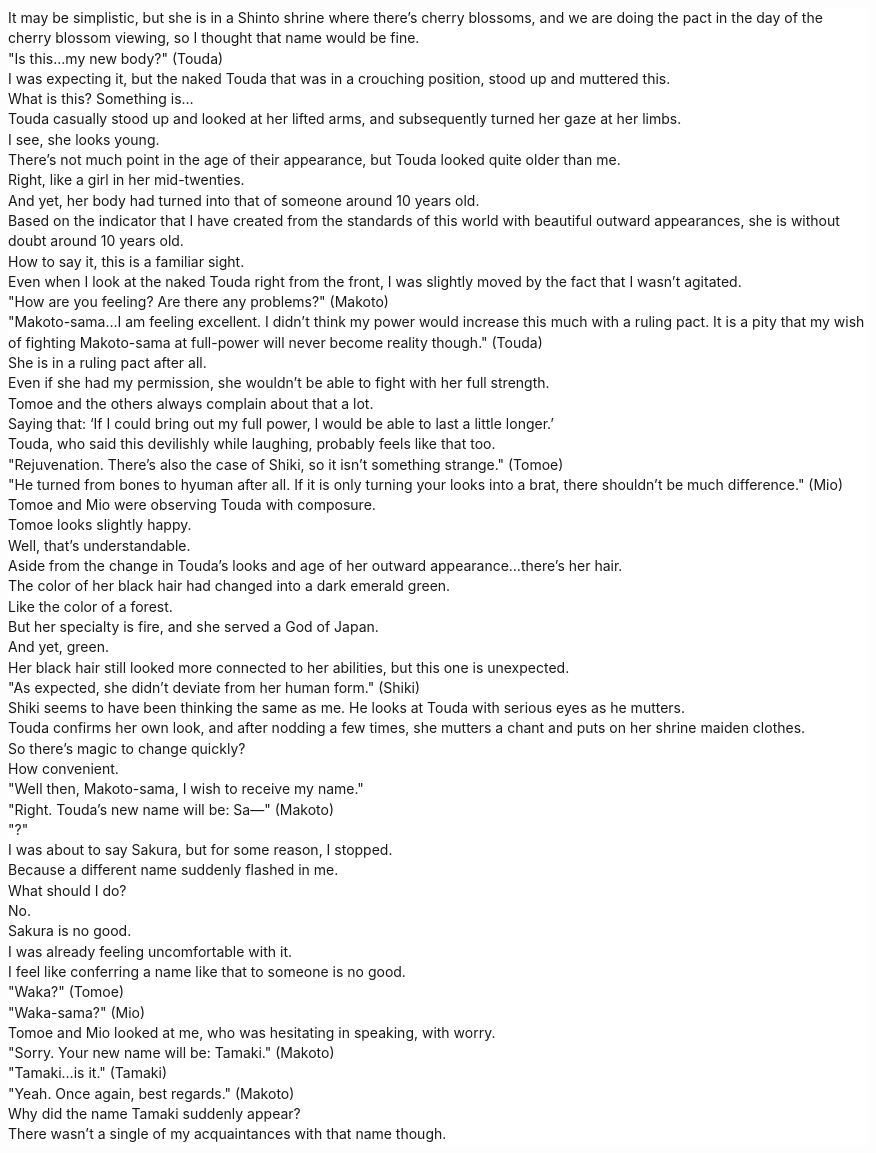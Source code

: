 It may be simplistic, but she is in a Shinto shrine where there’s cherry blossoms, and we are doing the pact in the day of the cherry blossom viewing, so I thought that name would be fine.<br/>
"Is this…my new body?" (Touda)<br/>
I was expecting it, but the naked Touda that was in a crouching position, stood up and muttered this.<br/>
What is this? Something is…<br/>
Touda casually stood up and looked at her lifted arms, and subsequently turned her gaze at her limbs.<br/>
I see, she looks young.<br/>
There’s not much point in the age of their appearance, but Touda looked quite older than me.<br/>
Right, like a girl in her mid-twenties.<br/>
And yet, her body had turned into that of someone around 10 years old.<br/>
Based on the indicator that I have created from the standards of this world with beautiful outward appearances, she is without doubt around 10 years old.<br/>
How to say it, this is a familiar sight.<br/>
Even when I look at the naked Touda right from the front, I was slightly moved by the fact that I wasn’t agitated.<br/>
"How are you feeling? Are there any problems?" (Makoto)<br/>
"Makoto-sama…I am feeling excellent. I didn’t think my power would increase this much with a ruling pact. It is a pity that my wish of fighting Makoto-sama at full-power will never become reality though." (Touda)<br/>
She is in a ruling pact after all.<br/>
Even if she had my permission, she wouldn’t be able to fight with her full strength.<br/>
Tomoe and the others always complain about that a lot.<br/>
Saying that: ‘If I could bring out my full power, I would be able to last a little longer.’<br/>
Touda, who said this devilishly while laughing, probably feels like that too.<br/>
"Rejuvenation. There’s also the case of Shiki, so it isn’t something strange." (Tomoe)<br/>
"He turned from bones to hyuman after all. If it is only turning your looks into a brat, there shouldn’t be much difference." (Mio)<br/>
Tomoe and Mio were observing Touda with composure.<br/>
Tomoe looks slightly happy.<br/>
Well, that’s understandable.<br/>
Aside from the change in Touda’s looks and age of her outward appearance…there’s her hair.<br/>
The color of her black hair had changed into a dark emerald green.<br/>
Like the color of a forest.<br/>
But her specialty is fire, and she served a God of Japan.<br/>
And yet, green.<br/>
Her black hair still looked more connected to her abilities, but this one is unexpected.<br/>
"As expected, she didn’t deviate from her human form." (Shiki)<br/>
Shiki seems to have been thinking the same as me. He looks at Touda with serious eyes as he mutters.<br/>
Touda confirms her own look, and after nodding a few times, she mutters a chant and puts on her shrine maiden clothes.<br/>
So there’s magic to change quickly?<br/>
How convenient.<br/>
"Well then, Makoto-sama, I wish to receive my name." <br/>
"Right. Touda’s new name will be: Sa—" (Makoto)<br/>
"?"<br/>
I was about to say Sakura, but for some reason, I stopped.<br/>
Because a different name suddenly flashed in me.<br/>
What should I do?<br/>
No.<br/>
Sakura is no good.<br/>
I was already feeling uncomfortable with it.<br/>
I feel like conferring a name like that to someone is no good.<br/>
"Waka?" (Tomoe)<br/>
"Waka-sama?" (Mio)<br/>
Tomoe and Mio looked at me, who was hesitating in speaking, with worry.<br/>
"Sorry. Your new name will be: Tamaki." (Makoto)<br/>
"Tamaki…is it." (Tamaki)<br/>
"Yeah. Once again, best regards." (Makoto)<br/>
Why did the name Tamaki suddenly appear?<br/>
There wasn’t a single of my acquaintances with that name though.<br/>